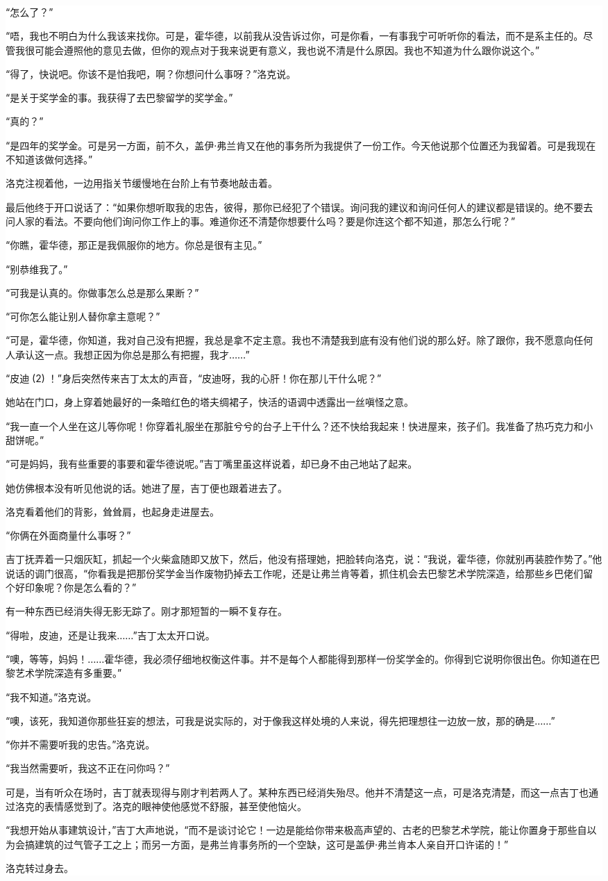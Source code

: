 “怎么了？”

“唔，我也不明白为什么我该来找你。可是，霍华德，以前我从没告诉过你，可是你看，一有事我宁可听听你的看法，而不是系主任的。尽管我很可能会遵照他的意见去做，但你的观点对于我来说更有意义，我也说不清是什么原因。我也不知道为什么跟你说这个。”

“得了，快说吧。你该不是怕我吧，啊？你想问什么事呀？”洛克说。

“是关于奖学金的事。我获得了去巴黎留学的奖学金。”

“真的？”

“是四年的奖学金。可是另一方面，前不久，盖伊·弗兰肯又在他的事务所为我提供了一份工作。今天他说那个位置还为我留着。可是我现在不知道该做何选择。”

洛克注视着他，一边用指关节缓慢地在台阶上有节奏地敲击着。

最后他终于开口说话了：“如果你想听取我的忠告，彼得，那你已经犯了个错误。询问我的建议和询问任何人的建议都是错误的。绝不要去问人家的看法。不要向他们询问你工作上的事。难道你还不清楚你想要什么吗？要是你连这个都不知道，那怎么行呢？”

“你瞧，霍华德，那正是我佩服你的地方。你总是很有主见。”

“别恭维我了。”

“可我是认真的。你做事怎么总是那么果断？”

“可你怎么能让别人替你拿主意呢？”

“可是，霍华德，你知道，我对自己没有把握，我总是拿不定主意。我也不清楚我到底有没有他们说的那么好。除了跟你，我不愿意向任何人承认这一点。我想正因为你总是那么有把握，我才……”

“皮迪 (2) ！”身后突然传来吉丁太太的声音，“皮迪呀，我的心肝！你在那儿干什么呢？”

她站在门口，身上穿着她最好的一条暗红色的塔夫绸裙子，快活的语调中透露出一丝嗔怪之意。

“我一直一个人坐在这儿等你呢！你穿着礼服坐在那脏兮兮的台子上干什么？还不快给我起来！快进屋来，孩子们。我准备了热巧克力和小甜饼呢。”

“可是妈妈，我有些重要的事要和霍华德说呢。”吉丁嘴里虽这样说着，却已身不由己地站了起来。

她仿佛根本没有听见他说的话。她进了屋，吉丁便也跟着进去了。

洛克看着他们的背影，耸耸肩，也起身走进屋去。

“你俩在外面商量什么事呀？”

吉丁抚弄着一只烟灰缸，抓起一个火柴盒随即又放下，然后，他没有搭理她，把脸转向洛克，说：“我说，霍华德，你就别再装腔作势了。”他说话的调门很高，“你看我是把那份奖学金当作废物扔掉去工作呢，还是让弗兰肯等着，抓住机会去巴黎艺术学院深造，给那些乡巴佬们留个好印象呢？你是怎么看的？”

有一种东西已经消失得无影无踪了。刚才那短暂的一瞬不复存在。

“得啦，皮迪，还是让我来……”吉丁太太开口说。

“噢，等等，妈妈！……霍华德，我必须仔细地权衡这件事。并不是每个人都能得到那样一份奖学金的。你得到它说明你很出色。你知道在巴黎艺术学院深造有多重要。”

“我不知道。”洛克说。

“噢，该死，我知道你那些狂妄的想法，可我是说实际的，对于像我这样处境的人来说，得先把理想往一边放一放，那的确是……”

“你并不需要听我的忠告。”洛克说。

“我当然需要听，我这不正在问你吗？”

可是，当有听众在场时，吉丁就表现得与刚才判若两人了。某种东西已经消失殆尽。他并不清楚这一点，可是洛克清楚，而这一点吉丁也通过洛克的表情感觉到了。洛克的眼神使他感觉不舒服，甚至使他恼火。

“我想开始从事建筑设计，”吉丁大声地说，“而不是谈讨论它！一边是能给你带来极高声望的、古老的巴黎艺术学院，能让你置身于那些自以为会搞建筑的过气管子工之上；而另一方面，是弗兰肯事务所的一个空缺，这可是盖伊·弗兰肯本人亲自开口许诺的！”

洛克转过身去。
